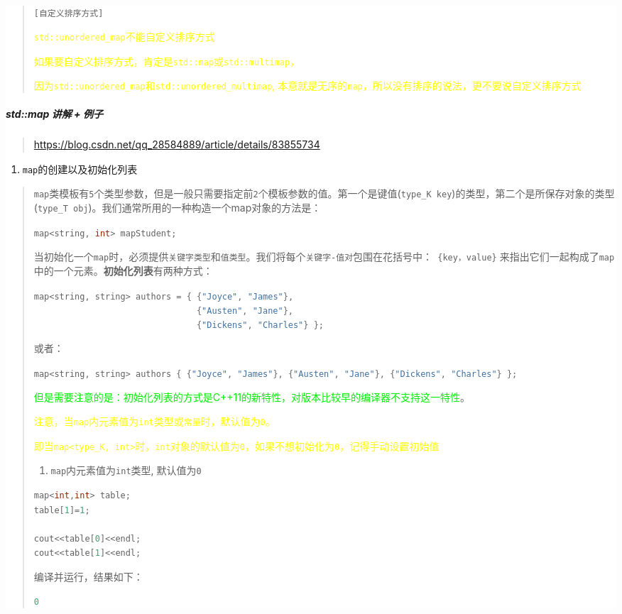 > 
> `[自定义排序方式]`
> 
> <font color="yellow">
>
> `std::unordered_map`不能自定义排序方式
> 
> 如果要自定义排序方式，肯定是`std::map`或`std::multimap`，
> 
> 因为`std::unordered_map`和`std::unordered_multimap`, 本意就是无序的`map`，所以没有排序的说法，更不要说自定义排序方式
> 
> </font>
>


##### std::map 讲解 + 例子

> https://blog.csdn.net/qq_28584889/article/details/83855734

1. `map`的创建以及初始化列表
>
> `map`类模板有`5`个类型参数，但是一般只需要指定前`2`个模板参数的值。第一个是键值(`type_K key`)的类型，第二个是所保存对象的类型(`type_T obj`)。我们通常所用的一种构造一个map对象的方法是：
> 
> ```c++
> map<string, int> mapStudent;
> ```
>
> 当初始化一个`map`时，必须提供`关键字类型`和`值类型`。我们将每个`关键字-值对`包围在花括号中：` {key，value}` 来指出它们一起构成了`map`中的一个元素。**初始化列表**有两种方式：
>
> ```c++
> map<string, string> authors = { {"Joyce", "James"},
>                                 {"Austen", "Jane"},
>                                 {"Dickens", "Charles"} };
> ```
> 或者：
> ```c++
> map<string, string> authors { {"Joyce", "James"}, {"Austen", "Jane"}, {"Dickens", "Charles"} };
> ```
>
> <font color="gree">但是需要注意的是：初始化列表的方式是C++11的新特性，对版本比较早的编译器不支持这一特性</font>。
>
>
> <font color="yellow">
> 
> 注意，当`map`内元素值为`int`类型或`常量`时，默认值为`0`。
>
> 即当`map<type_K, int>`时，`int`对象的默认值为`0`，如果不想初始化为`0`，记得手动设置初始值
> 
> </font>
>
> 1. `map`内元素值为`int`类型, 默认值为`0`
> 
> ```c++
> map<int,int> table;
> table[1]=1;
> 
> cout<<table[0]<<endl;
> cout<<table[1]<<endl;
> ```
> 编译并运行，结果如下：
>
> ```c++
> 0